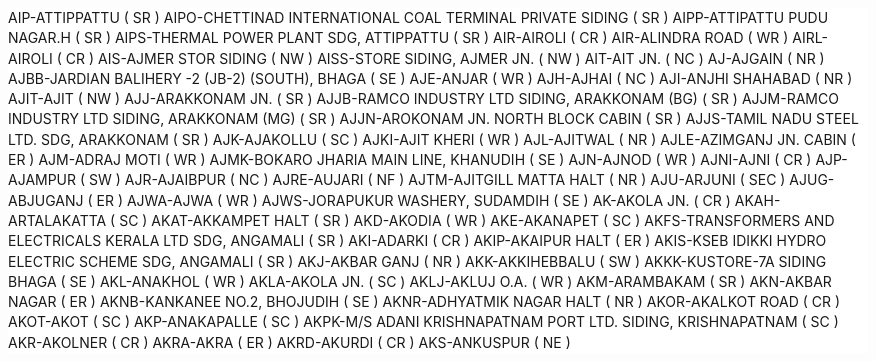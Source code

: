 AIP-ATTIPPATTU ( SR )
AIPO-CHETTINAD INTERNATIONAL COAL TERMINAL PRIVATE SIDING ( SR )
AIPP-ATTIPATTU PUDU NAGAR.H ( SR )
AIPS-THERMAL POWER PLANT SDG, ATTIPPATTU ( SR )
AIR-AIROLI ( CR )
AIR-ALINDRA ROAD ( WR )
AIRL-AIROLI ( CR )
AIS-AJMER STOR SIDING ( NW )
AISS-STORE SIDING, AJMER JN. ( NW )
AIT-AIT JN. ( NC )
AJ-AJGAIN ( NR )
AJBB-JARDIAN BALIHERY -2 (JB-2) (SOUTH), BHAGA ( SE )
AJE-ANJAR ( WR )
AJH-AJHAI ( NC )
AJI-ANJHI SHAHABAD ( NR )
AJIT-AJIT ( NW )
AJJ-ARAKKONAM JN. ( SR )
AJJB-RAMCO INDUSTRY LTD SIDING, ARAKKONAM (BG) ( SR )
AJJM-RAMCO INDUSTRY LTD SIDING, ARAKKONAM (MG) ( SR )
AJJN-AROKONAM JN. NORTH BLOCK CABIN ( SR )
AJJS-TAMIL NADU STEEL LTD. SDG, ARAKKONAM ( SR )
AJK-AJAKOLLU ( SC )
AJKI-AJIT KHERI ( WR )
AJL-AJITWAL ( NR )
AJLE-AZIMGANJ JN. CABIN ( ER )
AJM-ADRAJ MOTI ( WR )
AJMK-BOKARO JHARIA MAIN LINE, KHANUDIH ( SE )
AJN-AJNOD ( WR )
AJNI-AJNI ( CR )
AJP-AJAMPUR ( SW )
AJR-AJAIBPUR ( NC )
AJRE-AUJARI ( NF )
AJTM-AJITGILL MATTA HALT ( NR )
AJU-ARJUNI ( SEC )
AJUG-ABJUGANJ ( ER )
AJWA-AJWA ( WR )
AJWS-JORAPUKUR WASHERY, SUDAMDIH ( SE )
AK-AKOLA JN. ( CR )
AKAH-ARTALAKATTA ( SC )
AKAT-AKKAMPET HALT ( SR )
AKD-AKODIA ( WR )
AKE-AKANAPET ( SC )
AKFS-TRANSFORMERS AND ELECTRICALS KERALA LTD SDG, ANGAMALI ( SR )
AKI-ADARKI ( CR )
AKIP-AKAIPUR HALT ( ER )
AKIS-KSEB IDIKKI HYDRO ELECTRIC SCHEME SDG, ANGAMALI ( SR )
AKJ-AKBAR GANJ ( NR )
AKK-AKKIHEBBALU ( SW )
AKKK-KUSTORE-7A SIDING BHAGA ( SE )
AKL-ANAKHOL ( WR )
AKLA-AKOLA JN. ( SC )
AKLJ-AKLUJ O.A. ( WR )
AKM-ARAMBAKAM ( SR )
AKN-AKBAR NAGAR ( ER )
AKNB-KANKANEE NO.2, BHOJUDIH ( SE )
AKNR-ADHYATMIK NAGAR HALT ( NR )
AKOR-AKALKOT ROAD ( CR )
AKOT-AKOT ( SC )
AKP-ANAKAPALLE ( SC )
AKPK-M/S ADANI KRISHNAPATNAM PORT LTD. SIDING, KRISHNAPATNAM ( SC )
AKR-AKOLNER ( CR )
AKRA-AKRA ( ER )
AKRD-AKURDI ( CR )
AKS-ANKUSPUR ( NE )